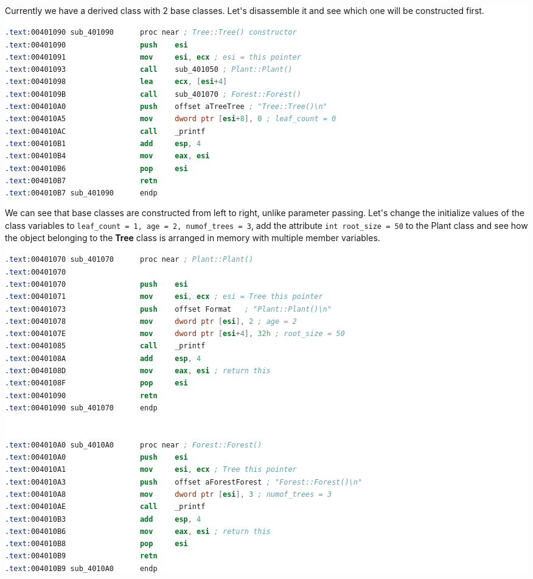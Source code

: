 Currently we have a derived class with 2 base classes. Let's disassemble it and see which one will be constructed first.

```nasm
.text:00401090 sub_401090      proc near ; Tree::Tree() constructor             
.text:00401090                 push    esi             
.text:00401091                 mov     esi, ecx ; esi = this pointer
.text:00401093                 call    sub_401050 ; Plant::Plant()
.text:00401098                 lea     ecx, [esi+4]
.text:0040109B                 call    sub_401070 ; Forest::Forest()
.text:004010A0                 push    offset aTreeTree ; "Tree::Tree()\n"
.text:004010A5                 mov     dword ptr [esi+8], 0 ; leaf_count = 0
.text:004010AC                 call    _printf
.text:004010B1                 add     esp, 4
.text:004010B4                 mov     eax, esi
.text:004010B6                 pop     esi
.text:004010B7                 retn
.text:004010B7 sub_401090      endp
```

We can see that base classes are constructed from left to right, unlike parameter passing. Let's change the initialize values of the class variables to `leaf_count = 1, age = 2, numof_trees = 3`, add the attribute `int root_size = 50` to the Plant class and see how the object belonging to the **Tree** class is arranged in memory with multiple member variables.

```nasm
.text:00401070 sub_401070      proc near ; Plant::Plant()               
.text:00401070                                         
.text:00401070                 push    esi             
.text:00401071                 mov     esi, ecx ; esi = Tree this pointer 
.text:00401073                 push    offset Format   ; "Plant::Plant()\n"
.text:00401078                 mov     dword ptr [esi], 2 ; age = 2
.text:0040107E                 mov     dword ptr [esi+4], 32h ; root_size = 50
.text:00401085                 call    _printf
.text:0040108A                 add     esp, 4 
.text:0040108D                 mov     eax, esi ; return this 
.text:0040108F                 pop     esi
.text:00401090                 retn
.text:00401090 sub_401070      endp


.text:004010A0 sub_4010A0      proc near ; Forest::Forest()              
.text:004010A0                 push    esi            
.text:004010A1                 mov     esi, ecx ; Tree this pointer
.text:004010A3                 push    offset aForestForest ; "Forest::Forest()\n"
.text:004010A8                 mov     dword ptr [esi], 3 ; numof_trees = 3
.text:004010AE                 call    _printf
.text:004010B3                 add     esp, 4 
.text:004010B6                 mov     eax, esi ; return this
.text:004010B8                 pop     esi
.text:004010B9                 retn
.text:004010B9 sub_4010A0      endp
```
